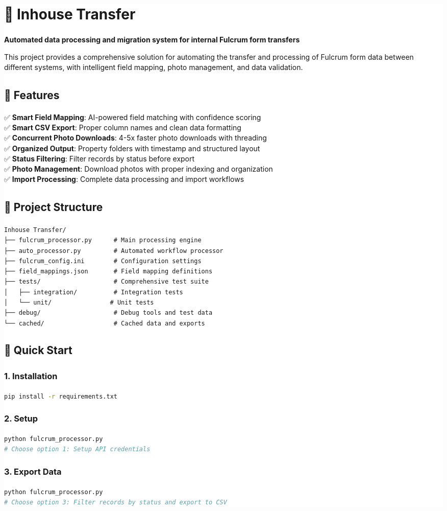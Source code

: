 # 🏢 Inhouse Transfer

**Automated data processing and migration system for internal Fulcrum form transfers**

This project provides a comprehensive solution for automating the transfer and processing of Fulcrum form data between different systems, with intelligent field mapping, photo management, and data validation.

## 🚀 Features

✅ **Smart Field Mapping**: AI-powered field matching with confidence scoring  
✅ **Smart CSV Export**: Proper column names and clean data formatting  
✅ **Concurrent Photo Downloads**: 4-5x faster photo downloads with threading  
✅ **Organized Output**: Property folders with timestamp and structured layout  
✅ **Status Filtering**: Filter records by status before export  
✅ **Photo Management**: Download photos with proper indexing and organization  
✅ **Import Processing**: Complete data processing and import workflows  

## 📁 Project Structure

```
Inhouse Transfer/
├── fulcrum_processor.py      # Main processing engine
├── auto_processor.py         # Automated workflow processor
├── fulcrum_config.ini        # Configuration settings
├── field_mappings.json       # Field mapping definitions
├── tests/                    # Comprehensive test suite
│   ├── integration/          # Integration tests
│   └── unit/                # Unit tests
├── debug/                    # Debug tools and test data
└── cached/                   # Cached data and exports
```

## 🚀 Quick Start

### 1. Installation
```bash
pip install -r requirements.txt
```

### 2. Setup
```bash
python fulcrum_processor.py
# Choose option 1: Setup API credentials
```

### 3. Export Data
```bash
python fulcrum_processor.py  
# Choose option 3: Filter records by status and export to CSV
```
